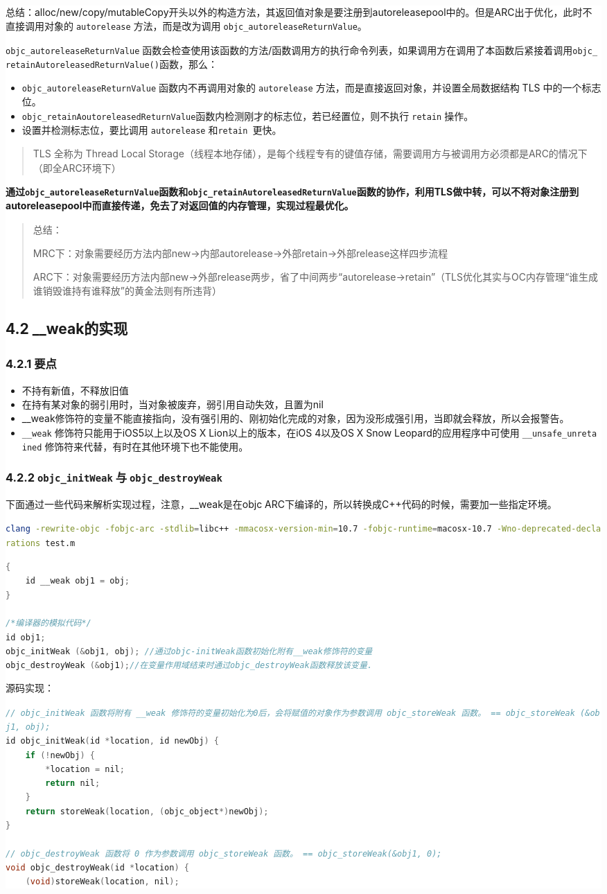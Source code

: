 总结：alloc/new/copy/mutableCopy开头以外的构造方法，其返回值对象是要注册到autoreleasepool中的。但是ARC出于优化，此时不直接调用对象的 `autorelease` 方法，而是改为调用 `objc_autoreleaseReturnValue`。

`objc_autoreleaseReturnValue` 函数会检查使用该函数的方法/函数调用方的执行命令列表，如果调用方在调用了本函数后紧接着调用`objc_retainAutoreleasedReturnValue()`函数，那么：

- `objc_autoreleaseReturnValue` 函数内不再调用对象的 `autorelease` 方法，而是直接返回对象，并设置全局数据结构 TLS 中的一个标志位。
- `objc_retainAoutoreleasedReturnValue`函数内检测刚才的标志位，若已经置位，则不执行 `retain` 操作。
- 设置并检测标志位，要比调用 `autorelease` 和`retain `更快。

> TLS 全称为 Thread Local Storage（线程本地存储），是每个线程专有的键值存储，需要调用方与被调用方必须都是ARC的情况下（即全ARC环境下）

**通过`objc_autoreleaseReturnValue`函数和`objc_retainAutoreleasedReturnValue`函数的协作，利用TLS做中转，可以不将对象注册到autoreleasepool中而直接传递，免去了对返回值的内存管理，实现过程最优化。**

> 总结：
>
> MRC下：对象需要经历方法内部new->内部autorelease->外部retain->外部release这样四步流程
>
> ARC下：对象需要经历方法内部new->外部release两步，省了中间两步“autorelease->retain”（TLS优化其实与OC内存管理“谁生成谁销毁谁持有谁释放”的黄金法则有所违背）

## 4.2 __weak的实现

### 4.2.1 要点

- 不持有新值，不释放旧值
- 在持有某对象的弱引用时，当对象被废弃，弱引用自动失效，且置为nil
- __weak修饰符的变量不能直接指向，没有强引用的、刚初始化完成的对象，因为没形成强引用，当即就会释放，所以会报警告。
- `__weak` 修饰符只能用于iOS5以上以及OS X Lion以上的版本，在iOS 4以及OS X Snow Leopard的应用程序中可使用 `__unsafe_unretained` 修饰符来代替，有时在其他环境下也不能使用。

### 4.2.2 `objc_initWeak` 与 `objc_destroyWeak` 

下面通过一些代码来解析实现过程，注意，__weak是在objc ARC下编译的，所以转换成C++代码的时候，需要加一些指定环境。

```bash
clang -rewrite-objc -fobjc-arc -stdlib=libc++ -mmacosx-version-min=10.7 -fobjc-runtime=macosx-10.7 -Wno-deprecated-declarations test.m
```

```objectivec
{
    id __weak obj1 = obj;   
}

/*编译器的模拟代码*/
id obj1;
objc_initWeak (&obj1, obj); //通过objc-initWeak函数初始化附有__weak修饰符的变量
objc_destroyWeak (&obj1);//在变量作用域结束时通过objc_destroyWeak函数释放该变量.
```

源码实现：

```objectivec
// objc_initWeak 函数将附有 __weak 修饰符的变量初始化为0后，会将赋值的对象作为参数调用 objc_storeWeak 函数。 == objc_storeWeak (&obj1, obj);
id objc_initWeak(id *location, id newObj) {
    if (!newObj) {
        *location = nil;
        return nil;
    }
    return storeWeak(location, (objc_object*)newObj);
}

// objc_destroyWeak 函数将 0 作为参数调用 objc_storeWeak 函数。 == objc_storeWeak(&obj1, 0);
void objc_destroyWeak(id *location) {
    (void)storeWeak(location, nil);
```